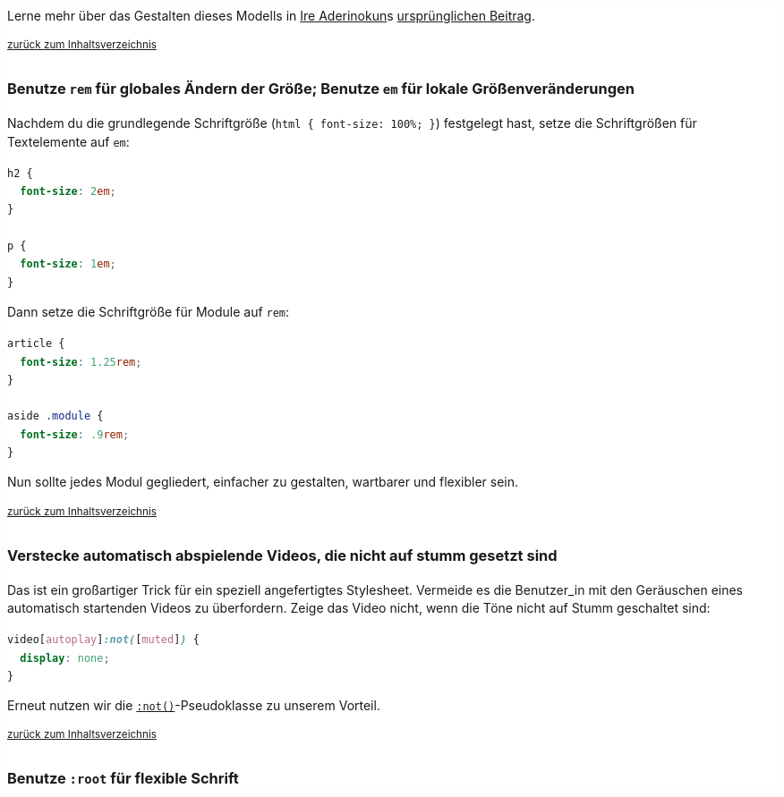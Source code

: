 Lerne mehr über das Gestalten dieses Modells in [Ire Aderinokun](https://github.com/ireade/)s [ursprünglichen Beitrag](http://bitsofco.de/styling-broken-images/).

<sup>[zurück zum Inhaltsverzeichnis](#inhaltsverzeichnis)</sup>


### Benutze `rem` für globales Ändern der Größe; Benutze `em` für lokale Größenveränderungen

Nachdem du die grundlegende Schriftgröße (`html { font-size: 100%; }`) festgelegt hast, setze die Schriftgrößen für Textelemente auf `em`:

```css
h2 {
  font-size: 2em;
}

p {
  font-size: 1em;
}
```

Dann setze die Schriftgröße für Module auf `rem`:

```css
article {
  font-size: 1.25rem;
}

aside .module {
  font-size: .9rem;
}
```

Nun sollte jedes Modul gegliedert, einfacher zu gestalten, wartbarer und flexibler sein.

<sup>[zurück zum Inhaltsverzeichnis](#inhaltsverzeichnis)</sup>


### Verstecke automatisch abspielende Videos, die nicht auf stumm gesetzt sind

Das ist ein großartiger Trick für ein speziell angefertigtes Stylesheet. Vermeide es die Benutzer_in mit den Geräuschen eines automatisch startenden Videos zu überfordern. Zeige das Video nicht, wenn die Töne nicht auf Stumm geschaltet sind:

```css
video[autoplay]:not([muted]) {
  display: none;
}
```

Erneut nutzen wir die [`:not()`](#benutze-not-um-rahmen-an-die-navigation-zu-setzen-oder-zu-entfernen)-Pseudoklasse zu unserem Vorteil.

<sup>[zurück zum Inhaltsverzeichnis](#inhaltsverzeichnis)</sup>


### Benutze `:root` für flexible Schrift
